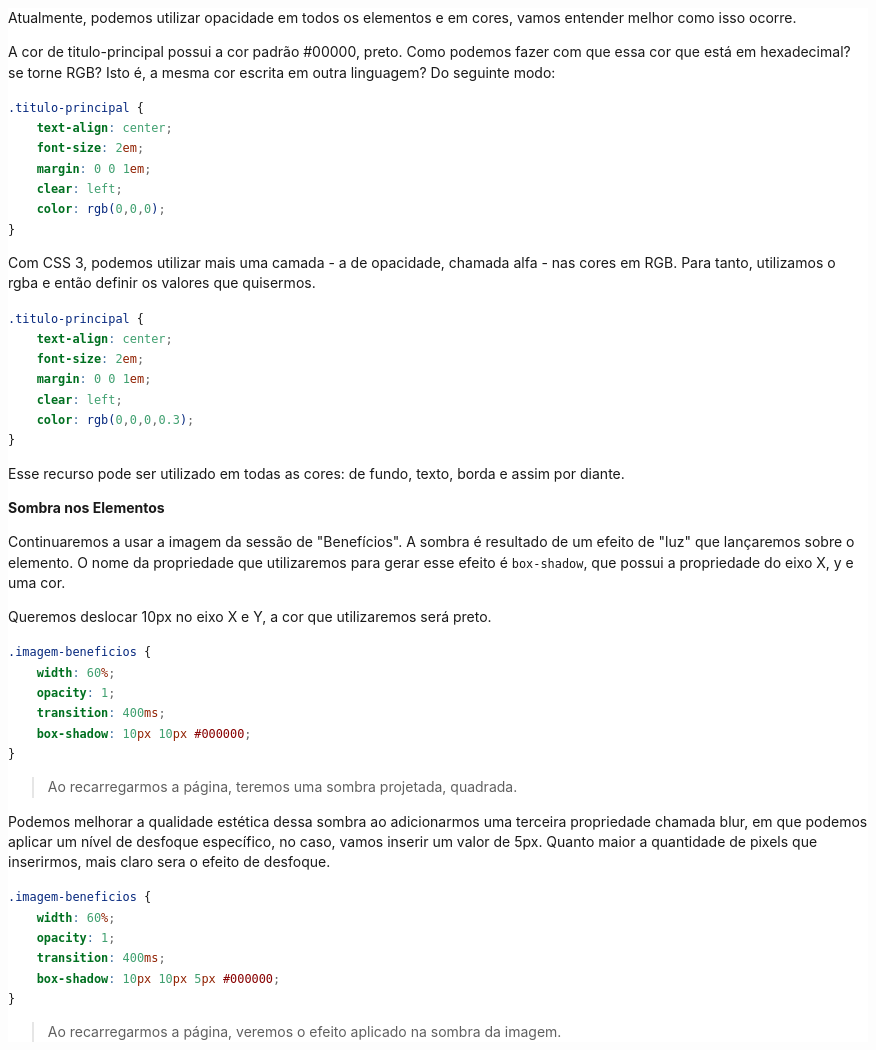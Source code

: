 Atualmente, podemos utilizar opacidade em todos os elementos e em cores, vamos entender melhor como isso ocorre.

A cor de titulo-principal possui a cor padrão #00000, preto. Como podemos fazer com que essa cor que está em hexadecimal? se torne RGB? Isto é, a mesma cor escrita em outra linguagem? Do seguinte modo:

```Css
.titulo-principal {
    text-align: center;
    font-size: 2em;
    margin: 0 0 1em;
    clear: left;
    color: rgb(0,0,0);
}
```
Com CSS 3, podemos utilizar mais uma camada - a de opacidade, chamada alfa - nas cores em RGB. Para tanto, utilizamos o rgba e então definir os valores que quisermos.

```Css
.titulo-principal {
    text-align: center;
    font-size: 2em;
    margin: 0 0 1em;
    clear: left;
    color: rgb(0,0,0,0.3);
}
```
Esse recurso pode ser utilizado em todas as cores: de fundo, texto, borda e assim por diante.

**Sombra nos Elementos** 

Continuaremos a usar a imagem da sessão de "Benefícios". A sombra é resultado de um efeito de "luz" que lançaremos sobre o elemento. O nome da propriedade que utilizaremos para gerar esse efeito é `box-shadow`, que possui a propriedade do eixo X, y e uma cor. 

Queremos deslocar 10px no eixo X e Y, a cor que utilizaremos será preto.

```Css
.imagem-beneficios {
    width: 60%;
    opacity: 1;
    transition: 400ms;
    box-shadow: 10px 10px #000000;
}
```
>Ao recarregarmos a página, teremos uma sombra projetada, quadrada.

Podemos melhorar a qualidade estética dessa sombra ao adicionarmos uma terceira propriedade chamada blur, em que podemos aplicar um nível de desfoque específico, no caso, vamos inserir um valor de 5px. Quanto maior a quantidade de pixels que inserirmos, mais claro sera o efeito de desfoque.

```Css
.imagem-beneficios {
    width: 60%;
    opacity: 1;
    transition: 400ms;
    box-shadow: 10px 10px 5px #000000;
}
```
>Ao recarregarmos a página, veremos o efeito aplicado na sombra da imagem.
